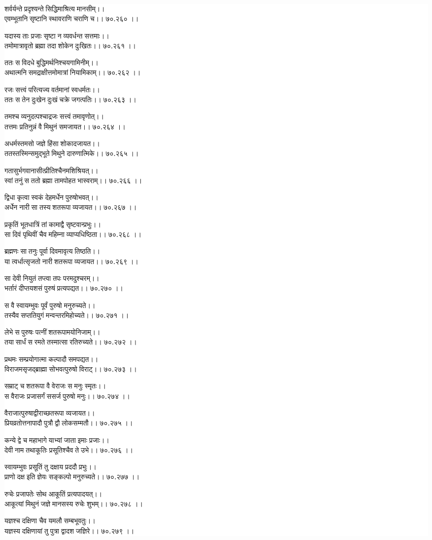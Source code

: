 शर्वर्यन्ते प्रदृश्यन्ते सिद्धिमाश्रित्य मानसीम्।।  
एवम्भूतानि सृष्टानि स्थावराणि चराणि च।। ७०.२६० ।।  
  
यदास्य ताः प्रजाः सृष्टा न व्यवर्धन्त सत्तमाः।।  
तमोमात्रावृतो ब्रह्मा तदा शोकेन दुःखितः।। ७०.२६१ ।।  
  
ततः स विदधे बुद्धिमर्थनिश्चयगामिनीम्।।  
अथात्मनि समद्राक्षीत्तमोमात्रां नियामिकाम्।। ७०.२६२ ।।  
  
रजः सत्त्वं परित्यज्य वर्तमानां स्वधर्मतः।।  
ततः स तेन दुःखेन दुःखं चक्रे जगत्पतिः।। ७०.२६३ ।।  
  
तमश्च व्यनुदत्पश्चाद्रजः सत्त्वं तमावृणोत्।।  
तत्तमः प्रतिनुन्नं वै मिथुनं समजायत।। ७०.२६४ ।।  
  
अधर्मस्तमसो जज्ञे हिंसा शोकादजायत।।  
ततस्तस्मिन्समुद्भूते मिथुने दारुणात्मिके।। ७०.२६५ ।।  
  
गतासुर्भगवानासीत्प्रीतिश्चैनमशिश्रियत्।।  
स्वां तनुं स ततो ब्रह्मा तामपोहत भास्वराम्।। ७०.२६६ ।।  
  
द्विधा कृत्वा स्वकं देहमर्धेन पुरुषोभवत्।।  
अर्धेन नारी सा तस्य शतरूपा व्यजायत।। ७०.२६७ ।।  
  
प्रकृतिं भूतधात्रिं तां कामाद्वै सृष्टवान्प्रभुः।।  
सा दिवं पृथिवीं चैव महिम्ना व्याप्यधिष्ठिता।। ७०.२६८ ।।  
  
ब्रह्मणः सा तनुः पूर्वा दिवमावृत्य तिष्ठति।।  
या त्वर्धात्सृजतो नारी शतरूपा व्यजायत।। ७०.२६९ ।।  
  
सा देवी नियुतं तप्त्वा तपः परमदुश्चरम्।।  
भर्तारं दीप्तयशसं पुरुषं प्रत्यपद्यत।। ७०.२७० ।।  
  
स वै स्वायम्भुवः पूर्वं पुरुषो मनुरुच्यते।।  
तस्यैव सप्ततियुगं मन्वन्तरमिहोच्यते।। ७०.२७१ ।।  
  
लेभे स पुरुषः पत्नीं शतरूपामयोनिजाम्।।  
तया सार्धं स रमते तस्मात्सा रतिरुच्यते।। ७०.२७२ ।।  
  
प्रथमः सम्प्रयोगात्मा कल्पादौ समपद्यत।।  
विराजमसृजद्ब्राह्मा सोभवत्पुरुषो विराट्।। ७०.२७३ ।।  
  
सम्राट् च शतरूपा वै वेराजः स मनुः स्मृतः।।  
स वैराजः प्रजासर्गं ससर्ज पुरुषो मनुः।। ७०.२७४ ।।  
  
वैराजात्पुरुषाद्वीराच्छतरूपा व्यजायत।।  
प्रियव्रतोत्तनापादौ पुत्रौ द्वौ लोकसम्मतौ।। ७०.२७५ ।।  
  
कन्ये द्वे च महाभागे याभ्यां जाता इमाः प्रजाः।।  
देवी नाम तथाकूतिः प्रसूतिश्चैव ते उभे।। ७०.२७६ ।।  
  
स्वायम्भुवः प्रसूतिं तु दक्षाय प्रददौ प्रभुः।।  
प्राणो दक्ष इति ज्ञेयः सङ्कल्पो मनुरुच्यते।। ७०.२७७ ।।  
  
रुचेः प्रजापतेः सोथ आकूतिं प्रत्यपादयत्।।  
आकूत्यां मिथुनं जज्ञे मानसस्य रुचेः शुभम्।। ७०.२७८ ।।  
  
यज्ञश्च दक्षिणा चैव यमलौ सम्बभूवतुः।।  
यज्ञस्य दक्षिणायां तु पुत्रा द्वादश जज्ञिरे।। ७०.२७९ ।।  
  